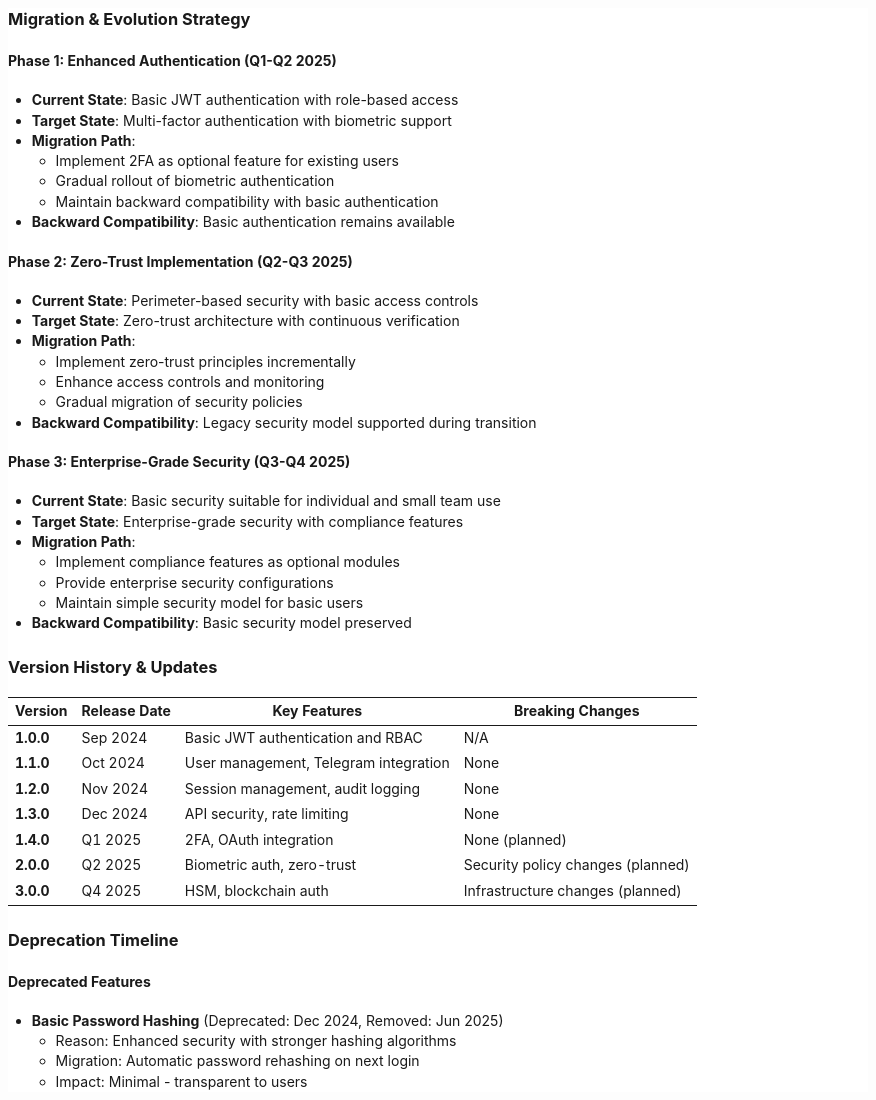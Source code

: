 ### Migration & Evolution Strategy

#### Phase 1: Enhanced Authentication (Q1-Q2 2025)
- **Current State**: Basic JWT authentication with role-based access
- **Target State**: Multi-factor authentication with biometric support
- **Migration Path**:
  - Implement 2FA as optional feature for existing users
  - Gradual rollout of biometric authentication
  - Maintain backward compatibility with basic authentication
- **Backward Compatibility**: Basic authentication remains available

#### Phase 2: Zero-Trust Implementation (Q2-Q3 2025)
- **Current State**: Perimeter-based security with basic access controls
- **Target State**: Zero-trust architecture with continuous verification
- **Migration Path**:
  - Implement zero-trust principles incrementally
  - Enhance access controls and monitoring
  - Gradual migration of security policies
- **Backward Compatibility**: Legacy security model supported during transition

#### Phase 3: Enterprise-Grade Security (Q3-Q4 2025)
- **Current State**: Basic security suitable for individual and small team use
- **Target State**: Enterprise-grade security with compliance features
- **Migration Path**:
  - Implement compliance features as optional modules
  - Provide enterprise security configurations
  - Maintain simple security model for basic users
- **Backward Compatibility**: Basic security model preserved

### Version History & Updates

| Version | Release Date | Key Features | Breaking Changes |
|---------|--------------|--------------|------------------|
| **1.0.0** | Sep 2024 | Basic JWT authentication and RBAC | N/A |
| **1.1.0** | Oct 2024 | User management, Telegram integration | None |
| **1.2.0** | Nov 2024 | Session management, audit logging | None |
| **1.3.0** | Dec 2024 | API security, rate limiting | None |
| **1.4.0** | Q1 2025 | 2FA, OAuth integration | None (planned) |
| **2.0.0** | Q2 2025 | Biometric auth, zero-trust | Security policy changes (planned) |
| **3.0.0** | Q4 2025 | HSM, blockchain auth | Infrastructure changes (planned) |

### Deprecation Timeline

#### Deprecated Features
- **Basic Password Hashing** (Deprecated: Dec 2024, Removed: Jun 2025)
  - Reason: Enhanced security with stronger hashing algorithms
  - Migration: Automatic password rehashing on next login
  - Impact: Minimal - transparent to users

